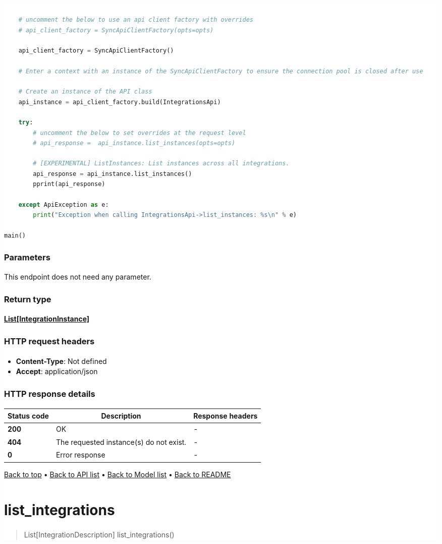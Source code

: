 ```python

    # uncomment the below to use an api client factory with overrides
    # api_client_factory = SyncApiClientFactory(opts=opts)

    api_client_factory = SyncApiClientFactory()

    # Enter a context with an instance of the SyncApiClientFactory to ensure the connection pool is closed after use
    
    # Create an instance of the API class
    api_instance = api_client_factory.build(IntegrationsApi)

    try:
        # uncomment the below to set overrides at the request level
        # api_response =  api_instance.list_instances(opts=opts)

        # [EXPERIMENTAL] ListInstances: List instances across all integrations.
        api_response = api_instance.list_instances()
        pprint(api_response)

    except ApiException as e:
        print("Exception when calling IntegrationsApi->list_instances: %s\n" % e)

main()
```

### Parameters
This endpoint does not need any parameter.

### Return type

[**List[IntegrationInstance]**](IntegrationInstance.md)

### HTTP request headers

 - **Content-Type**: Not defined
 - **Accept**: application/json

### HTTP response details
| Status code | Description | Response headers |
|-------------|-------------|------------------|
**200** | OK |  -  |
**404** | The requested instance(s) do not exist. |  -  |
**0** | Error response |  -  |

[Back to top](#) &#8226; [Back to API list](../README.md#documentation-for-api-endpoints) &#8226; [Back to Model list](../README.md#documentation-for-models) &#8226; [Back to README](../README.md)

# **list_integrations**
> List[IntegrationDescription] list_integrations()
